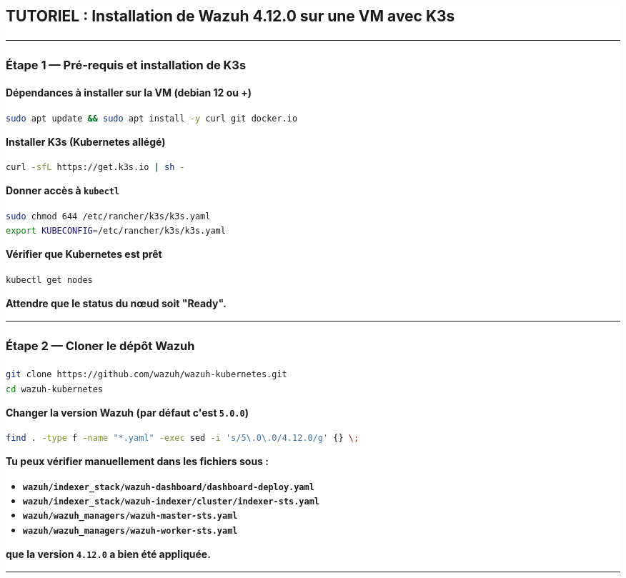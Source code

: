 ## **TUTORIEL : Installation de Wazuh 4.12.0 sur une VM avec K3s**

---

### Étape 1 — Pré-requis et installation de K3s

**Dépendances à installer sur la VM (debian 12 ou +)**

```bash
sudo apt update && sudo apt install -y curl git docker.io
```

**Installer K3s (Kubernetes allégé)**

```bash
curl -sfL https://get.k3s.io | sh -
```

**Donner accès à `kubectl`**

```bash
sudo chmod 644 /etc/rancher/k3s/k3s.yaml
export KUBECONFIG=/etc/rancher/k3s/k3s.yaml
```

**Vérifier que Kubernetes est prêt**

```bash
kubectl get nodes
```

**Attendre que le status du nœud soit "Ready".**

---

### Étape 2 — Cloner le dépôt Wazuh

```bash
git clone https://github.com/wazuh/wazuh-kubernetes.git
cd wazuh-kubernetes
```

**Changer la version Wazuh (par défaut c'est `5.0.0`)**

```bash
find . -type f -name "*.yaml" -exec sed -i 's/5\.0\.0/4.12.0/g' {} \;
```

**Tu peux vérifier manuellement dans les fichiers sous :**

- **`wazuh/indexer_stack/wazuh-dashboard/dashboard-deploy.yaml`**
- **`wazuh/indexer_stack/wazuh-indexer/cluster/indexer-sts.yaml`**
- **`wazuh/wazuh_managers/wazuh-master-sts.yaml`**
- **`wazuh/wazuh_managers/wazuh-worker-sts.yaml`**

**que la version `4.12.0` a bien été appliquée.**

---

